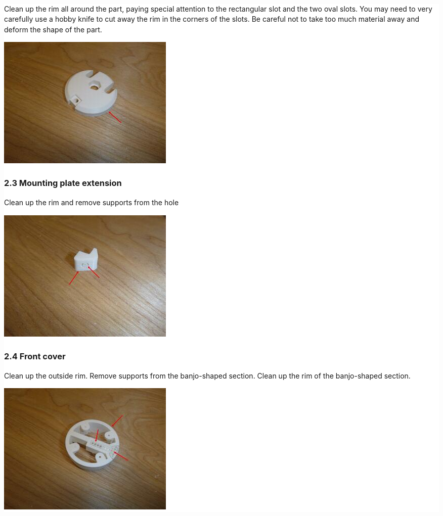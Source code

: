 Clean up the rim all around the part, paying special attention to the rectangular slot and the two oval slots. You may need to very carefully use a hobby knife to cut away the rim in the corners of the slots. Be careful not to take too much material away and deform the shape of the part.

<a href="./images/3dp-mounting-plate.jpg">
  <img src="./images/3dp-mounting-plate-icon.jpg">
</a>

### 2.3  Mounting plate extension

Clean up the rim and remove supports from the hole

<a href="./images/3dp-mounting-plate-extension.jpg">
  <img src="./images/3dp-mounting-plate-extension-icon.jpg">
</a>

### 2.4  Front cover

Clean up the outside rim. Remove supports from the banjo-shaped section. Clean up the rim of the banjo-shaped section.

<a href="./images/3dp-front-cover-1.jpg">
  <img src="./images/3dp-front-cover-1-icon.jpg">
</a>
